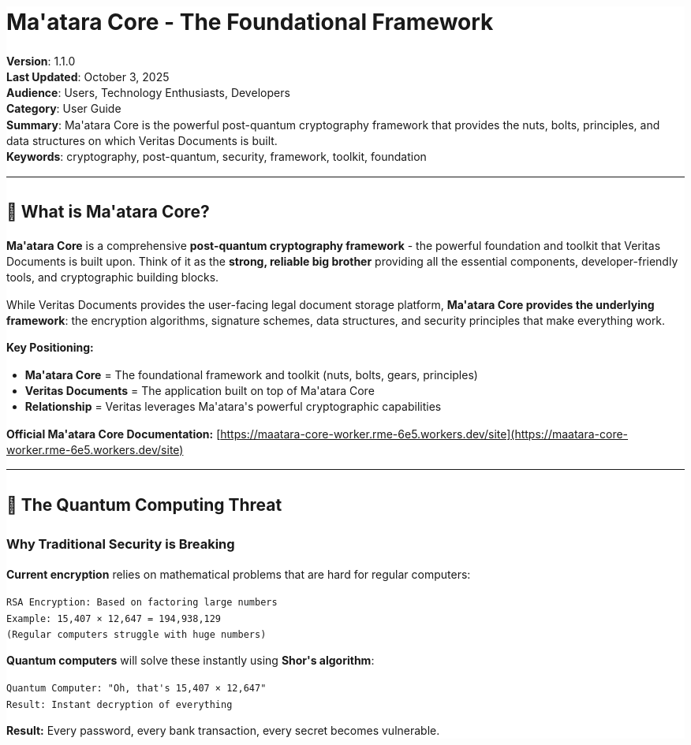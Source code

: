 # Ma'atara Core - The Foundational Framework

**Version**: 1.1.0  
**Last Updated**: October 3, 2025  
**Audience**: Users, Technology Enthusiasts, Developers  
**Category**: User Guide  
**Summary**: Ma'atara Core is the powerful post-quantum cryptography framework that provides the nuts, bolts, principles, and data structures on which Veritas Documents is built.  
**Keywords**: cryptography, post-quantum, security, framework, toolkit, foundation

---

## 🌟 What is Ma'atara Core?

**Ma'atara Core** is a comprehensive **post-quantum cryptography framework** - the powerful foundation and toolkit that Veritas Documents is built upon. Think of it as the **strong, reliable big brother** providing all the essential components, developer-friendly tools, and cryptographic building blocks.

While Veritas Documents provides the user-facing legal document storage platform, **Ma'atara Core provides the underlying framework**: the encryption algorithms, signature schemes, data structures, and security principles that make everything work.

**Key Positioning:**
- **Ma'atara Core** = The foundational framework and toolkit (nuts, bolts, gears, principles)
- **Veritas Documents** = The application built on top of Ma'atara Core
- **Relationship** = Veritas leverages Ma'atara's powerful cryptographic capabilities

**Official Ma'atara Core Documentation:** [https://maatara-core-worker.rme-6e5.workers.dev/site](https://maatara-core-worker.rme-6e5.workers.dev/site)

---

## 🔐 The Quantum Computing Threat

### Why Traditional Security is Breaking

**Current encryption** relies on mathematical problems that are hard for regular computers:

```
RSA Encryption: Based on factoring large numbers
Example: 15,407 × 12,647 = 194,938,129
(Regular computers struggle with huge numbers)
```

**Quantum computers** will solve these instantly using **Shor's algorithm**:

```
Quantum Computer: "Oh, that's 15,407 × 12,647"
Result: Instant decryption of everything
```

**Result:** Every password, every bank transaction, every secret becomes vulnerable.
